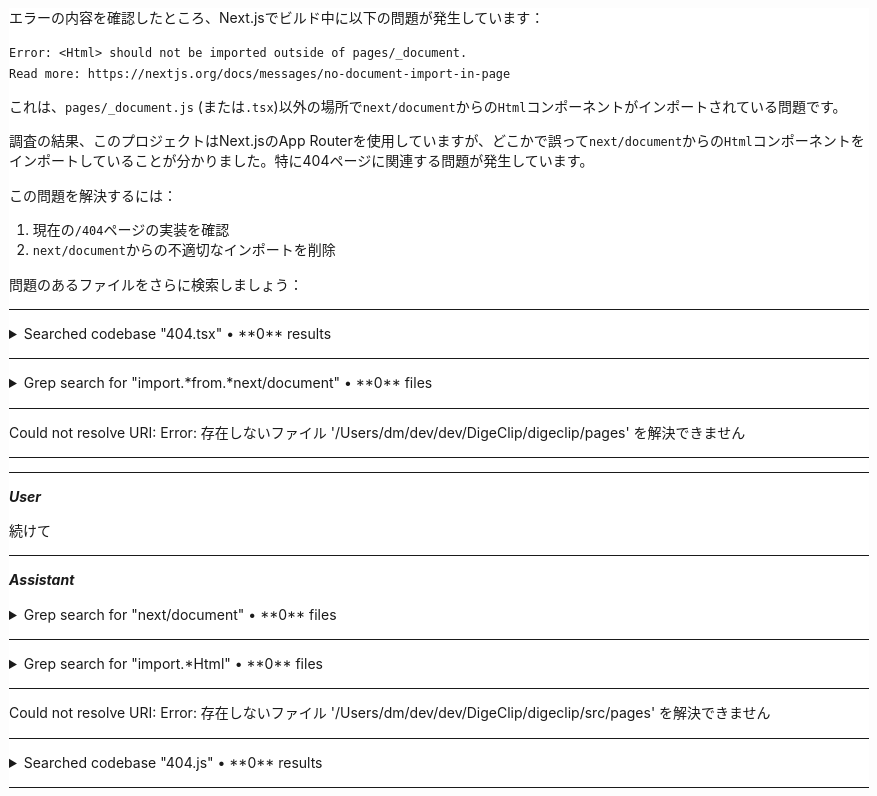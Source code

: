 
エラーの内容を確認したところ、Next.jsでビルド中に以下の問題が発生しています：

```
Error: <Html> should not be imported outside of pages/_document.
Read more: https://nextjs.org/docs/messages/no-document-import-in-page
```

これは、`pages/_document.js` (または`.tsx`)以外の場所で`next/document`からの`Html`コンポーネントがインポートされている問題です。

調査の結果、このプロジェクトはNext.jsのApp Routerを使用していますが、どこかで誤って`next/document`からの`Html`コンポーネントをインポートしていることが分かりました。特に404ページに関連する問題が発生しています。

この問題を解決するには：

1. 現在の`/404`ページの実装を確認
2. `next/document`からの不適切なインポートを削除

問題のあるファイルをさらに検索しましょう：

---

<details><summary>Searched codebase "404.tsx" • **0** results</summary></details>

---

<details><summary>Grep search for "import.*from.*next/document" • **0** files</summary></details>

---

Could not resolve URI: Error: 存在しないファイル '/Users/dm/dev/dev/DigeClip/digeclip/pages' を解決できません

---





---

_**User**_

続けて

---

_**Assistant**_

<details><summary>Grep search for "next/document" • **0** files</summary></details>

---

<details><summary>Grep search for "import.*Html" • **0** files</summary></details>

---

Could not resolve URI: Error: 存在しないファイル '/Users/dm/dev/dev/DigeClip/digeclip/src/pages' を解決できません

---

<details><summary>Searched codebase "404.js" • **0** results</summary></details>

---
